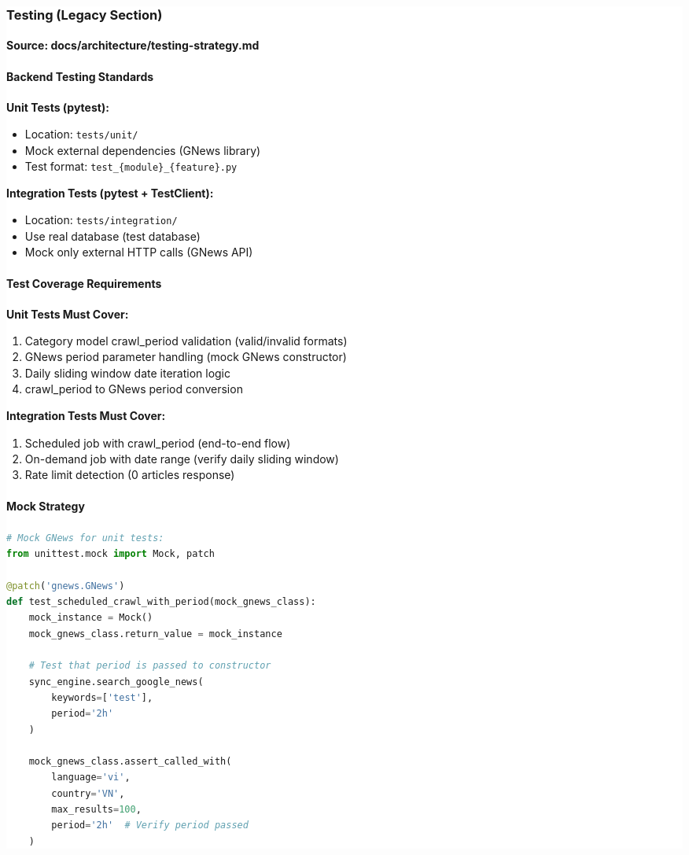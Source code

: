 ### Testing (Legacy Section)

**Source: docs/architecture/testing-strategy.md**

#### Backend Testing Standards

**Unit Tests (pytest):**
- Location: `tests/unit/`
- Mock external dependencies (GNews library)
- Test format: `test_{module}_{feature}.py`

**Integration Tests (pytest + TestClient):**
- Location: `tests/integration/`
- Use real database (test database)
- Mock only external HTTP calls (GNews API)

#### Test Coverage Requirements

**Unit Tests Must Cover:**
1. Category model crawl_period validation (valid/invalid formats)
2. GNews period parameter handling (mock GNews constructor)
3. Daily sliding window date iteration logic
4. crawl_period to GNews period conversion

**Integration Tests Must Cover:**
1. Scheduled job with crawl_period (end-to-end flow)
2. On-demand job with date range (verify daily sliding window)
3. Rate limit detection (0 articles response)

#### Mock Strategy

```python
# Mock GNews for unit tests:
from unittest.mock import Mock, patch

@patch('gnews.GNews')
def test_scheduled_crawl_with_period(mock_gnews_class):
    mock_instance = Mock()
    mock_gnews_class.return_value = mock_instance

    # Test that period is passed to constructor
    sync_engine.search_google_news(
        keywords=['test'],
        period='2h'
    )

    mock_gnews_class.assert_called_with(
        language='vi',
        country='VN',
        max_results=100,
        period='2h'  # Verify period passed
    )
```
